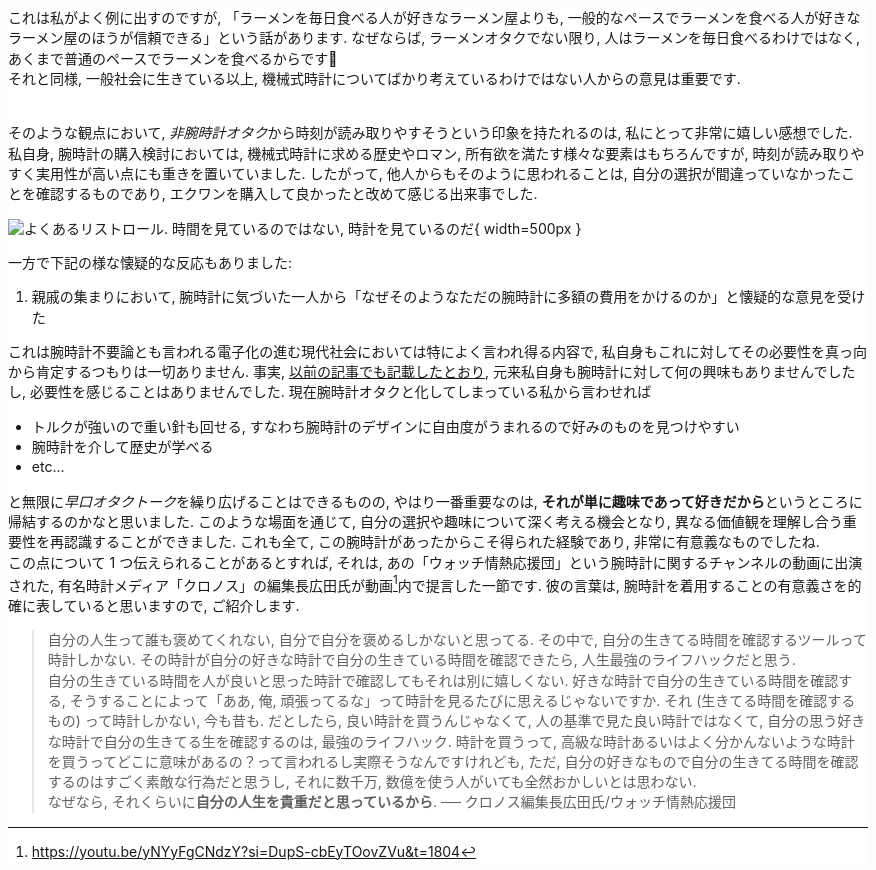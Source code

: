 これは私がよく例に出すのですが,
「ラーメンを毎日食べる人が好きなラーメン屋よりも,
一般的なペースでラーメンを食べる人が好きなラーメン屋のほうが信頼できる」という話があります.
なぜならば, ラーメンオタクでない限り, 人はラーメンを毎日食べるわけではなく, 
あくまで普通のペースでラーメンを食べるからです🍜<br>
それと同様, 一般社会に生きている以上,
機械式時計についてばかり考えているわけではない人からの意見は重要です.<br><br>

そのような観点において, <i>非腕時計オタク</i>から時刻が読み取りやすそうという印象を持たれるのは,
私にとって非常に嬉しい感想でした.
私自身, 腕時計の購入検討においては,
機械式時計に求める歴史やロマン,
所有欲を満たす様々な要素はもちろんですが,
時刻が読み取りやすく実用性が高い点にも重きを置いていました.
したがって,
他人からもそのように思われることは,
自分の選択が間違っていなかったことを確認するものであり,
エクワンを購入して良かったと改めて感じる出来事でした.

![よくあるリストロール. 時間を見ているのではない, 時計を見ているのだ](./wristroll.gif){ width=500px }

一方で下記の様な懐疑的な反応もありました:

1. 親戚の集まりにおいて, 腕時計に気づいた一人から「なぜそのようなただの腕時計に多額の費用をかけるのか」と懐疑的な意見を受けた

これは腕時計不要論とも言われる電子化の進む現代社会においては特によく言われ得る内容で,
私自身もこれに対してその必要性を真っ向から肯定するつもりは一切ありません.
事実, [以前の記事でも記載したとおり](/roki.diary/2022/12/11/fascinated-by-watches/index.html#%E6%A9%9F%E6%A2%B0%E5%BC%8F%E6%99%82%E8%A8%88%E3%81%AE%E9%AD%85%E5%8A%9B%E3%81%AB%E6%B0%97%E4%BB%98%E3%81%8F%E3%81%A8%E3%81%8D), 元来私自身も腕時計に対して何の興味もありませんでしたし,
必要性を感じることはありませんでした.
現在腕時計オタクと化してしまっている私から言わせれば

- トルクが強いので重い針も回せる, すなわち腕時計のデザインに自由度がうまれるので好みのものを見つけやすい
- 腕時計を介して歴史が学べる
- etc...

と無限に<i>早口オタクトーク</i>を繰り広げることはできるものの,
やはり一番重要なのは, **それが単に趣味であって好きだから**というところに帰結するのかなと思いました.
このような場面を通じて,
自分の選択や趣味について深く考える機会となり,
異なる価値観を理解し合う重要性を再認識することができました.
これも全て, この腕時計があったからこそ得られた経験であり, 非常に有意義なものでしたね.<br>
この点について 1 つ伝えられることがあるとすれば,
それは, あの「ウォッチ情熱応援団」という腕時計に関するチャンネルの動画に出演された,
有名時計メディア「クロノス」の編集長広田氏が動画[^4]内で提言した一節です.
彼の言葉は, 腕時計を着用することの有意義さを的確に表していると思いますので, ご紹介します.

> 自分の人生って誰も褒めてくれない,
> 自分で自分を褒めるしかないと思ってる.
> その中で, 自分の生きてる時間を確認するツールって時計しかない.
> その時計が自分の好きな時計で自分の生きている時間を確認できたら,
> 人生最強のライフハックだと思う.<br>
> 自分の生きている時間を人が良いと思った時計で確認してもそれは別に嬉しくない.
> 好きな時計で自分の生きている時間を確認する,
> そうすることによって「ああ, 俺, 頑張ってるな」って時計を見るたびに思えるじゃないですか.
> それ (生きてる時間を確認するもの) って時計しかない, 今も昔も.
> だとしたら, 良い時計を買うんじゃなくて, 人の基準で見た良い時計ではなくて,
> 自分の思う好きな時計で自分の生きてる生を確認するのは,
> 最強のライフハック.
> 時計を買うって, 高級な時計あるいはよく分かんないような時計を買うってどこに意味があるの？って言われるし実際そうなんですけれども,
> ただ, 自分の好きなもので自分の生きてる時間を確認するのはすごく素敵な行為だと思うし,
> それに数千万, 数億を使う人がいても全然おかしいとは思わない.<br>
> なぜなら, それくらいに**自分の人生を貴重だと思っているから**. ── クロノス編集長広田氏/ウォッチ情熱応援団


[^1]: このセクションで「時計と付き合っていくということ」ではなく「モノと付き合っていくということ」というように一般化しているのは, 思い入れさえあれば同様のフェーズを時計というものに限らずモノに対しても辿ることができると考えられるため
[^2]: しかもたまたま記事中に扱われている時計は Ref.14270 の Explorer である
[^5]: ブルーパラクロム・ヘアスプリングは 2000 年にロレックスが開発したヒゲゼンマイである. <div style="width: 100%; aspect-ratio: 16 / 9;"><iframe style="width: 100%; height: 100%;" src="https://www.youtube.com/embed/GFiTB8EFh8s?si=J_PFc9R-cE8iqdx4" title="YouTube video player" frameborder="0" allow="accelerometer; autoplay; clipboard-write; encrypted-media; gyroscope; picture-in-picture; web-share" referrerpolicy="strict-origin-when-cross-origin" allowfullscreen></iframe></div>
[^3]: パラフレックス・ショックアブソーバは Ref.214270 に搭載の Cal.3132 から使用されている, 2005 年にロレックスが開発した高性能耐震装置である. 有名な Ref.1016 から Ref.114270 までは KIF 社製のウルトラフレックスが用いられていた. <div style="width: 100%; aspect-ratio: 16 / 9;"><iframe style="width: 100%; height: 100%;" src="https://www.youtube.com/embed/Tht0pHGC2dI?si=tSP1v0FugbwPOLqG" title="YouTube video player" frameborder="0" allow="accelerometer; autoplay; clipboard-write; encrypted-media; gyroscope; picture-in-picture; web-share" referrerpolicy="strict-origin-when-cross-origin" allowfullscreen></iframe></div>
[^4]: <https://youtu.be/yNYyFgCNdzY?si=DupS-cbEyTOovZVu&t=1804>